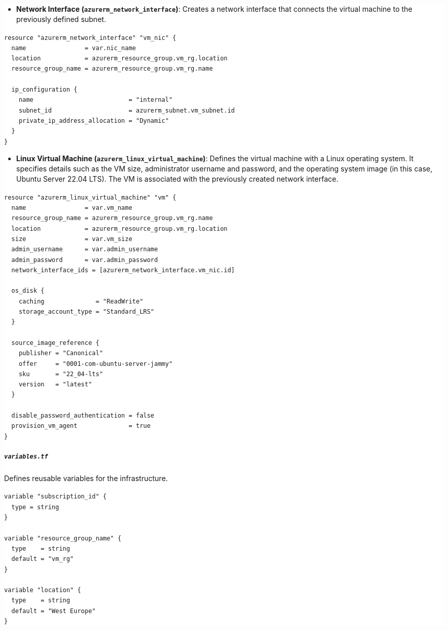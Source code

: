 - **Network Interface (`azurerm_network_interface`)**: Creates a network interface that connects the virtual machine to the previously defined subnet.

```HCL
resource "azurerm_network_interface" "vm_nic" {
  name                = var.nic_name
  location            = azurerm_resource_group.vm_rg.location
  resource_group_name = azurerm_resource_group.vm_rg.name

  ip_configuration {
    name                          = "internal"
    subnet_id                     = azurerm_subnet.vm_subnet.id
    private_ip_address_allocation = "Dynamic"
  }
}
```

- **Linux Virtual Machine (`azurerm_linux_virtual_machine`)**: Defines the virtual machine with a Linux operating system. It specifies details such as the VM size, administrator username and password, and the operating system image (in this case, Ubuntu Server 22.04 LTS). The VM is associated with the previously created network interface.

```HCL
resource "azurerm_linux_virtual_machine" "vm" {
  name                = var.vm_name
  resource_group_name = azurerm_resource_group.vm_rg.name
  location            = azurerm_resource_group.vm_rg.location
  size                = var.vm_size
  admin_username      = var.admin_username
  admin_password      = var.admin_password
  network_interface_ids = [azurerm_network_interface.vm_nic.id]

  os_disk {
    caching              = "ReadWrite"
    storage_account_type = "Standard_LRS"
  }

  source_image_reference {
    publisher = "Canonical"
    offer     = "0001-com-ubuntu-server-jammy"
    sku       = "22_04-lts"
    version   = "latest"
  }

  disable_password_authentication = false
  provision_vm_agent              = true
}
```

##### `variables.tf`

Defines reusable variables for the infrastructure.

```HCL
variable "subscription_id" {
  type = string
}

variable "resource_group_name" {
  type    = string
  default = "vm_rg"
}

variable "location" {
  type    = string
  default = "West Europe"
}
```